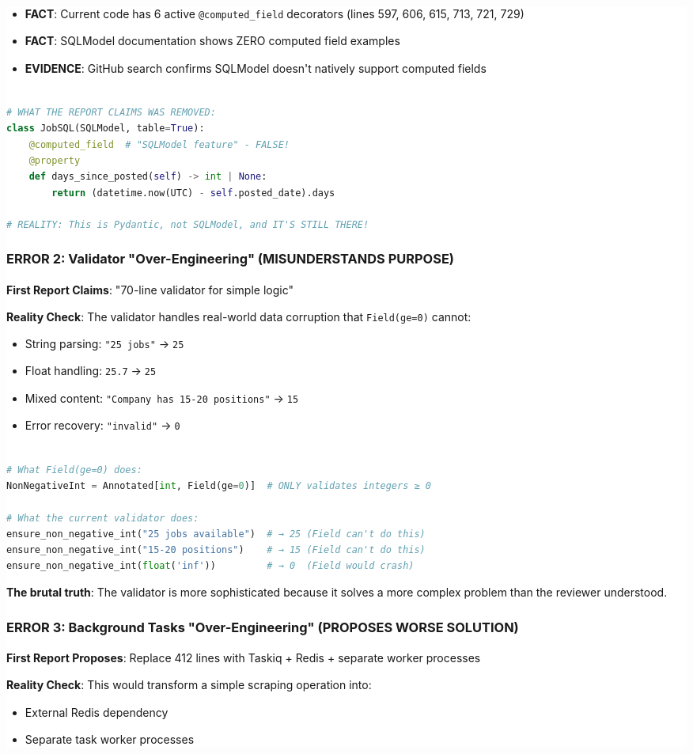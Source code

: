 - **FACT**: Current code has 6 active `@computed_field` decorators (lines 597, 606, 615, 713, 721, 729)

- **FACT**: SQLModel documentation shows ZERO computed field examples

- **EVIDENCE**: GitHub search confirms SQLModel doesn't natively support computed fields

```python

# WHAT THE REPORT CLAIMS WAS REMOVED:
class JobSQL(SQLModel, table=True):
    @computed_field  # "SQLModel feature" - FALSE!
    @property
    def days_since_posted(self) -> int | None:
        return (datetime.now(UTC) - self.posted_date).days

# REALITY: This is Pydantic, not SQLModel, and IT'S STILL THERE!
```

### ERROR 2: Validator "Over-Engineering" (MISUNDERSTANDS PURPOSE)

**First Report Claims**: "70-line validator for simple logic"

**Reality Check**: The validator handles real-world data corruption that `Field(ge=0)` cannot:

- String parsing: `"25 jobs"` → `25`

- Float handling: `25.7` → `25`  

- Mixed content: `"Company has 15-20 positions"` → `15`

- Error recovery: `"invalid"` → `0`

```python

# What Field(ge=0) does:
NonNegativeInt = Annotated[int, Field(ge=0)]  # ONLY validates integers ≥ 0

# What the current validator does:
ensure_non_negative_int("25 jobs available")  # → 25 (Field can't do this)
ensure_non_negative_int("15-20 positions")    # → 15 (Field can't do this)  
ensure_non_negative_int(float('inf'))         # → 0  (Field would crash)
```

**The brutal truth**: The validator is more sophisticated because it solves a more complex problem than the reviewer understood.

### ERROR 3: Background Tasks "Over-Engineering" (PROPOSES WORSE SOLUTION)

**First Report Proposes**: Replace 412 lines with Taskiq + Redis + separate worker processes

**Reality Check**: This would transform a simple scraping operation into:

- External Redis dependency

- Separate task worker processes  
